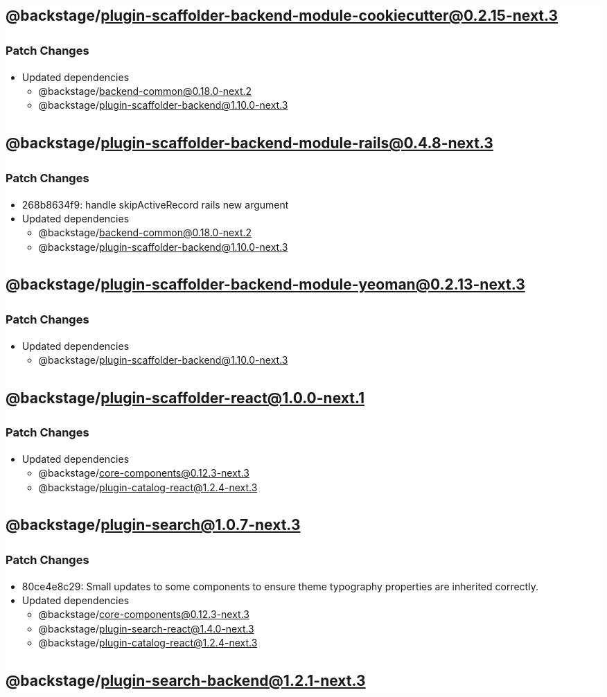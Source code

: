 ## @backstage/plugin-scaffolder-backend-module-cookiecutter@0.2.15-next.3

### Patch Changes

- Updated dependencies
  - @backstage/backend-common@0.18.0-next.2
  - @backstage/plugin-scaffolder-backend@1.10.0-next.3

## @backstage/plugin-scaffolder-backend-module-rails@0.4.8-next.3

### Patch Changes

- 268b8634f9: handle skipActiveRecord rails new argument
- Updated dependencies
  - @backstage/backend-common@0.18.0-next.2
  - @backstage/plugin-scaffolder-backend@1.10.0-next.3

## @backstage/plugin-scaffolder-backend-module-yeoman@0.2.13-next.3

### Patch Changes

- Updated dependencies
  - @backstage/plugin-scaffolder-backend@1.10.0-next.3

## @backstage/plugin-scaffolder-react@1.0.0-next.1

### Patch Changes

- Updated dependencies
  - @backstage/core-components@0.12.3-next.3
  - @backstage/plugin-catalog-react@1.2.4-next.3

## @backstage/plugin-search@1.0.7-next.3

### Patch Changes

- 80ce4e8c29: Small updates to some components to ensure theme typography properties are inherited correctly.
- Updated dependencies
  - @backstage/core-components@0.12.3-next.3
  - @backstage/plugin-search-react@1.4.0-next.3
  - @backstage/plugin-catalog-react@1.2.4-next.3

## @backstage/plugin-search-backend@1.2.1-next.3
